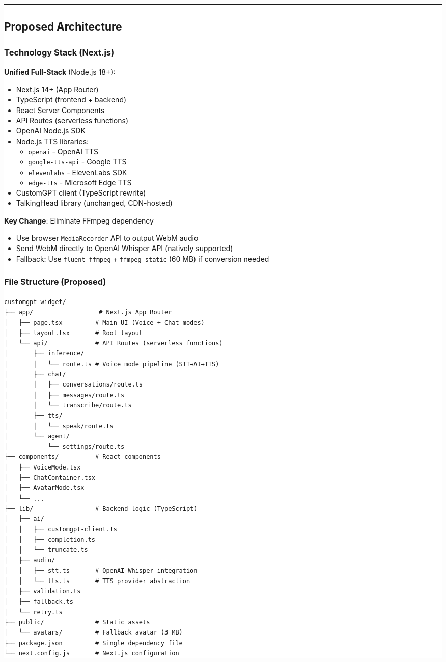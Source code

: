 
---

## Proposed Architecture

### Technology Stack (Next.js)

**Unified Full-Stack** (Node.js 18+):
- Next.js 14+ (App Router)
- TypeScript (frontend + backend)
- React Server Components
- API Routes (serverless functions)
- OpenAI Node.js SDK
- Node.js TTS libraries:
  - `openai` - OpenAI TTS
  - `google-tts-api` - Google TTS
  - `elevenlabs` - ElevenLabs SDK
  - `edge-tts` - Microsoft Edge TTS
- CustomGPT client (TypeScript rewrite)
- TalkingHead library (unchanged, CDN-hosted)

**Key Change**: Eliminate FFmpeg dependency
- Use browser `MediaRecorder` API to output WebM audio
- Send WebM directly to OpenAI Whisper API (natively supported)
- Fallback: Use `fluent-ffmpeg` + `ffmpeg-static` (60 MB) if conversion needed

### File Structure (Proposed)
```
customgpt-widget/
├── app/                  # Next.js App Router
│   ├── page.tsx         # Main UI (Voice + Chat modes)
│   ├── layout.tsx       # Root layout
│   └── api/             # API Routes (serverless functions)
│       ├── inference/
│       │   └── route.ts # Voice mode pipeline (STT→AI→TTS)
│       ├── chat/
│       │   ├── conversations/route.ts
│       │   ├── messages/route.ts
│       │   └── transcribe/route.ts
│       ├── tts/
│       │   └── speak/route.ts
│       └── agent/
│           └── settings/route.ts
├── components/          # React components
│   ├── VoiceMode.tsx
│   ├── ChatContainer.tsx
│   ├── AvatarMode.tsx
│   └── ...
├── lib/                 # Backend logic (TypeScript)
│   ├── ai/
│   │   ├── customgpt-client.ts
│   │   ├── completion.ts
│   │   └── truncate.ts
│   ├── audio/
│   │   ├── stt.ts       # OpenAI Whisper integration
│   │   └── tts.ts       # TTS provider abstraction
│   ├── validation.ts
│   ├── fallback.ts
│   └── retry.ts
├── public/              # Static assets
│   └── avatars/         # Fallback avatar (3 MB)
├── package.json         # Single dependency file
└── next.config.js       # Next.js configuration
```
